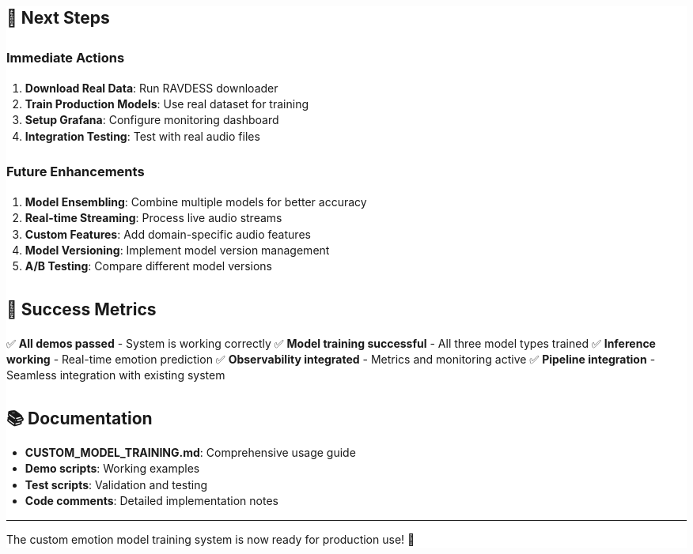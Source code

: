 ## 🎯 Next Steps

### Immediate Actions
1. **Download Real Data**: Run RAVDESS downloader
2. **Train Production Models**: Use real dataset for training
3. **Setup Grafana**: Configure monitoring dashboard
4. **Integration Testing**: Test with real audio files

### Future Enhancements
1. **Model Ensembling**: Combine multiple models for better accuracy
2. **Real-time Streaming**: Process live audio streams
3. **Custom Features**: Add domain-specific audio features
4. **Model Versioning**: Implement model version management
5. **A/B Testing**: Compare different model versions

## 🎉 Success Metrics

✅ **All demos passed** - System is working correctly
✅ **Model training successful** - All three model types trained
✅ **Inference working** - Real-time emotion prediction
✅ **Observability integrated** - Metrics and monitoring active
✅ **Pipeline integration** - Seamless integration with existing system

## 📚 Documentation

- **CUSTOM_MODEL_TRAINING.md**: Comprehensive usage guide
- **Demo scripts**: Working examples
- **Test scripts**: Validation and testing
- **Code comments**: Detailed implementation notes

---

The custom emotion model training system is now ready for production use! 🚀 